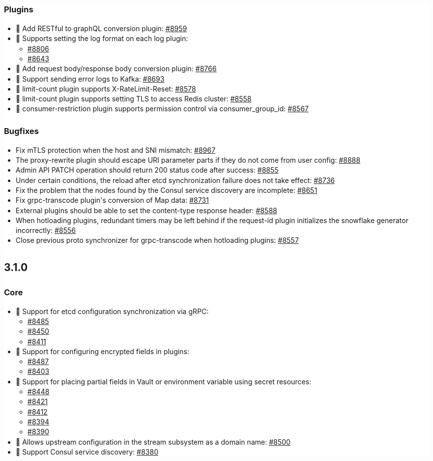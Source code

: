 ### Plugins

- :sunrise: Add RESTful to graphQL conversion plugin: [#8959](https://github.com/apache/apisix/pull/8959)
- :sunrise: Supports setting the log format on each log plugin:
     - [#8806](https://github.com/apache/apisix/pull/8806)
     - [#8643](https://github.com/apache/apisix/pull/8643)
- :sunrise: Add request body/response body conversion plugin: [#8766](https://github.com/apache/apisix/pull/8766)
- :sunrise: Support sending error logs to Kafka: [#8693](https://github.com/apache/apisix/pull/8693)
- :sunrise: limit-count plugin supports X-RateLimit-Reset: [#8578](https://github.com/apache/apisix/pull/8578)
- :sunrise: limit-count plugin supports setting TLS to access Redis cluster: [#8558](https://github.com/apache/apisix/pull/8558)
- :sunrise: consumer-restriction plugin supports permission control via consumer_group_id: [#8567](https://github.com/apache/apisix/pull/8567)

### Bugfixes

- Fix mTLS protection when the host and SNI mismatch: [#8967](https://github.com/apache/apisix/pull/8967)
- The proxy-rewrite plugin should escape URI parameter parts if they do not come from user config: [#8888](https://github.com/apache/apisix/pull/8888)
- Admin API PATCH operation should return 200 status code after success: [#8855](https://github.com/apache/apisix/pull/8855)
- Under certain conditions, the reload after etcd synchronization failure does not take effect: [#8736](https://github.com/apache/apisix/pull/8736)
- Fix the problem that the nodes found by the Consul service discovery are incomplete: [#8651](https://github.com/apache/apisix/pull/8651)
- Fix grpc-transcode plugin's conversion of Map data: [#8731](https://github.com/apache/apisix/pull/8731)
- External plugins should be able to set the content-type response header: [#8588](https://github.com/apache/apisix/pull/8588)
- When hotloading plugins, redundant timers may be left behind if the request-id plugin initializes the snowflake generator incorrectly: [#8556](https://github.com/apache/apisix/pull/8556)
- Close previous proto synchronizer for grpc-transcode when hotloading plugins: [#8557](https://github.com/apache/apisix/pull/8557)

## 3.1.0

### Core

- :sunrise: Support for etcd configuration synchronization via gRPC:
    - [#8485](https://github.com/apache/apisix/pull/8485)
    - [#8450](https://github.com/apache/apisix/pull/8450)
    - [#8411](https://github.com/apache/apisix/pull/8411)
- :sunrise: Support for configuring encrypted fields in plugins:
    - [#8487](https://github.com/apache/apisix/pull/8487)
    - [#8403](https://github.com/apache/apisix/pull/8403)
- :sunrise: Support for placing partial fields in Vault or environment variable using secret resources:
    - [#8448](https://github.com/apache/apisix/pull/8448)
    - [#8421](https://github.com/apache/apisix/pull/8421)
    - [#8412](https://github.com/apache/apisix/pull/8412)
    - [#8394](https://github.com/apache/apisix/pull/8394)
    - [#8390](https://github.com/apache/apisix/pull/8390)
- :sunrise: Allows upstream configuration in the stream subsystem as a domain name: [#8500](https://github.com/apache/apisix/pull/8500)
- :sunrise: Support Consul service discovery: [#8380](https://github.com/apache/apisix/pull/8380)
